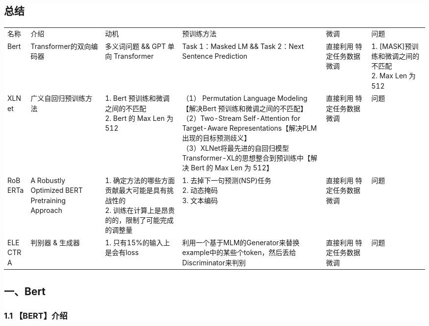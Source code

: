 ## 总结

<table>
    <tr>
        <td>名称</td>
        <td>介绍</td>
        <td>动机</td>
        <td>预训练方法</td>
        <td>微调</td>
        <td>问题</td>
    </tr>
    <tr>
        <td>Bert</td>
        <td>Transformer的双向编码器</td>
        <td>多义词问题 && GPT 单向 Transformer</td>
        <td>Task 1：Masked LM && Task 2：Next Sentence Prediction</td>
        <td>直接利用 特定任务数据 微调</td>
        <td>1. [MASK]预训练和微调之间的不匹配<br/>2. Max Len 为 512</td>
    </tr>
    <tr>
        <td>XLNet</td>
        <td>广义自回归预训练方法</td>
        <td>1. Bert 预训练和微调之间的不匹配<br/>2. Bert 的 Max Len 为 512</td>
        <td>（1） Permutation Language Modeling【解决Bert 预训练和微调之间的不匹配】 <br/>（2）Two-Stream Self-Attention for Target-Aware Representations【解决PLM出现的目标预测歧义】  <br/>（3）XLNet将最先进的自回归模型Transformer-XL的思想整合到预训练中【解决 Bert 的 Max Len 为 512】</td>
        <td>直接利用 特定任务数据 微调</td>
        <td>问题</td>
    </tr>
    <tr>
        <td>RoBERTa</td>
        <td>A Robustly Optimized BERT Pretraining Approach </td>
        <td>1. 确定方法的哪些方面贡献最大可能是具有挑战性的<br/>2. 训练在计算上是昂贵的的，限制了可能完成的调整量</td>
        <td>1. 去掉下一句预测(NSP)任务<br/>2. 动态掩码<br/>3. 文本编码</td>
        <td>直接利用 特定任务数据 微调</td>
        <td>问题</td>
    </tr>
    <tr>
        <td>ELECTRA</td>
        <td>判别器 & 生成器</td>
        <td>1. 只有15%的输入上是会有loss</td>
        <td>利用一个基于MLM的Generator来替换example中的某些个token，然后丢给Discriminator来判别</td>
        <td>直接利用 特定任务数据 微调</td>
        <td>问题</td>
    </tr>
</table>

## 一、Bert

### 1.1 【BERT】介绍
